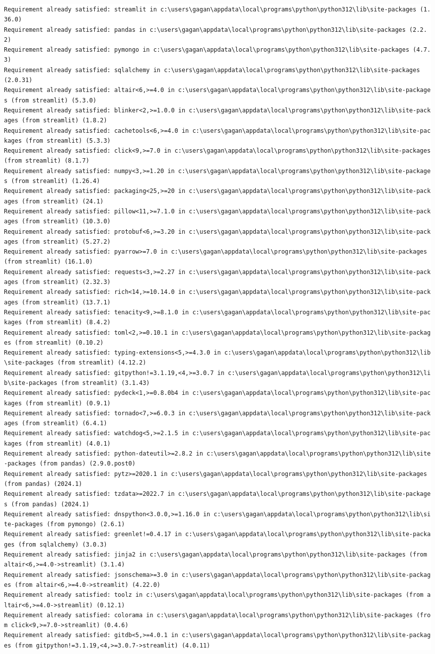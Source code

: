     Requirement already satisfied: streamlit in c:\users\gagan\appdata\local\programs\python\python312\lib\site-packages (1.36.0)
    Requirement already satisfied: pandas in c:\users\gagan\appdata\local\programs\python\python312\lib\site-packages (2.2.2)
    Requirement already satisfied: pymongo in c:\users\gagan\appdata\local\programs\python\python312\lib\site-packages (4.7.3)
    Requirement already satisfied: sqlalchemy in c:\users\gagan\appdata\local\programs\python\python312\lib\site-packages (2.0.31)
    Requirement already satisfied: altair<6,>=4.0 in c:\users\gagan\appdata\local\programs\python\python312\lib\site-packages (from streamlit) (5.3.0)
    Requirement already satisfied: blinker<2,>=1.0.0 in c:\users\gagan\appdata\local\programs\python\python312\lib\site-packages (from streamlit) (1.8.2)
    Requirement already satisfied: cachetools<6,>=4.0 in c:\users\gagan\appdata\local\programs\python\python312\lib\site-packages (from streamlit) (5.3.3)
    Requirement already satisfied: click<9,>=7.0 in c:\users\gagan\appdata\local\programs\python\python312\lib\site-packages (from streamlit) (8.1.7)
    Requirement already satisfied: numpy<3,>=1.20 in c:\users\gagan\appdata\local\programs\python\python312\lib\site-packages (from streamlit) (1.26.4)
    Requirement already satisfied: packaging<25,>=20 in c:\users\gagan\appdata\local\programs\python\python312\lib\site-packages (from streamlit) (24.1)
    Requirement already satisfied: pillow<11,>=7.1.0 in c:\users\gagan\appdata\local\programs\python\python312\lib\site-packages (from streamlit) (10.3.0)
    Requirement already satisfied: protobuf<6,>=3.20 in c:\users\gagan\appdata\local\programs\python\python312\lib\site-packages (from streamlit) (5.27.2)
    Requirement already satisfied: pyarrow>=7.0 in c:\users\gagan\appdata\local\programs\python\python312\lib\site-packages (from streamlit) (16.1.0)
    Requirement already satisfied: requests<3,>=2.27 in c:\users\gagan\appdata\local\programs\python\python312\lib\site-packages (from streamlit) (2.32.3)
    Requirement already satisfied: rich<14,>=10.14.0 in c:\users\gagan\appdata\local\programs\python\python312\lib\site-packages (from streamlit) (13.7.1)
    Requirement already satisfied: tenacity<9,>=8.1.0 in c:\users\gagan\appdata\local\programs\python\python312\lib\site-packages (from streamlit) (8.4.2)
    Requirement already satisfied: toml<2,>=0.10.1 in c:\users\gagan\appdata\local\programs\python\python312\lib\site-packages (from streamlit) (0.10.2)
    Requirement already satisfied: typing-extensions<5,>=4.3.0 in c:\users\gagan\appdata\local\programs\python\python312\lib\site-packages (from streamlit) (4.12.2)
    Requirement already satisfied: gitpython!=3.1.19,<4,>=3.0.7 in c:\users\gagan\appdata\local\programs\python\python312\lib\site-packages (from streamlit) (3.1.43)
    Requirement already satisfied: pydeck<1,>=0.8.0b4 in c:\users\gagan\appdata\local\programs\python\python312\lib\site-packages (from streamlit) (0.9.1)
    Requirement already satisfied: tornado<7,>=6.0.3 in c:\users\gagan\appdata\local\programs\python\python312\lib\site-packages (from streamlit) (6.4.1)
    Requirement already satisfied: watchdog<5,>=2.1.5 in c:\users\gagan\appdata\local\programs\python\python312\lib\site-packages (from streamlit) (4.0.1)
    Requirement already satisfied: python-dateutil>=2.8.2 in c:\users\gagan\appdata\local\programs\python\python312\lib\site-packages (from pandas) (2.9.0.post0)
    Requirement already satisfied: pytz>=2020.1 in c:\users\gagan\appdata\local\programs\python\python312\lib\site-packages (from pandas) (2024.1)
    Requirement already satisfied: tzdata>=2022.7 in c:\users\gagan\appdata\local\programs\python\python312\lib\site-packages (from pandas) (2024.1)
    Requirement already satisfied: dnspython<3.0.0,>=1.16.0 in c:\users\gagan\appdata\local\programs\python\python312\lib\site-packages (from pymongo) (2.6.1)
    Requirement already satisfied: greenlet!=0.4.17 in c:\users\gagan\appdata\local\programs\python\python312\lib\site-packages (from sqlalchemy) (3.0.3)
    Requirement already satisfied: jinja2 in c:\users\gagan\appdata\local\programs\python\python312\lib\site-packages (from altair<6,>=4.0->streamlit) (3.1.4)
    Requirement already satisfied: jsonschema>=3.0 in c:\users\gagan\appdata\local\programs\python\python312\lib\site-packages (from altair<6,>=4.0->streamlit) (4.22.0)
    Requirement already satisfied: toolz in c:\users\gagan\appdata\local\programs\python\python312\lib\site-packages (from altair<6,>=4.0->streamlit) (0.12.1)
    Requirement already satisfied: colorama in c:\users\gagan\appdata\local\programs\python\python312\lib\site-packages (from click<9,>=7.0->streamlit) (0.4.6)
    Requirement already satisfied: gitdb<5,>=4.0.1 in c:\users\gagan\appdata\local\programs\python\python312\lib\site-packages (from gitpython!=3.1.19,<4,>=3.0.7->streamlit) (4.0.11)